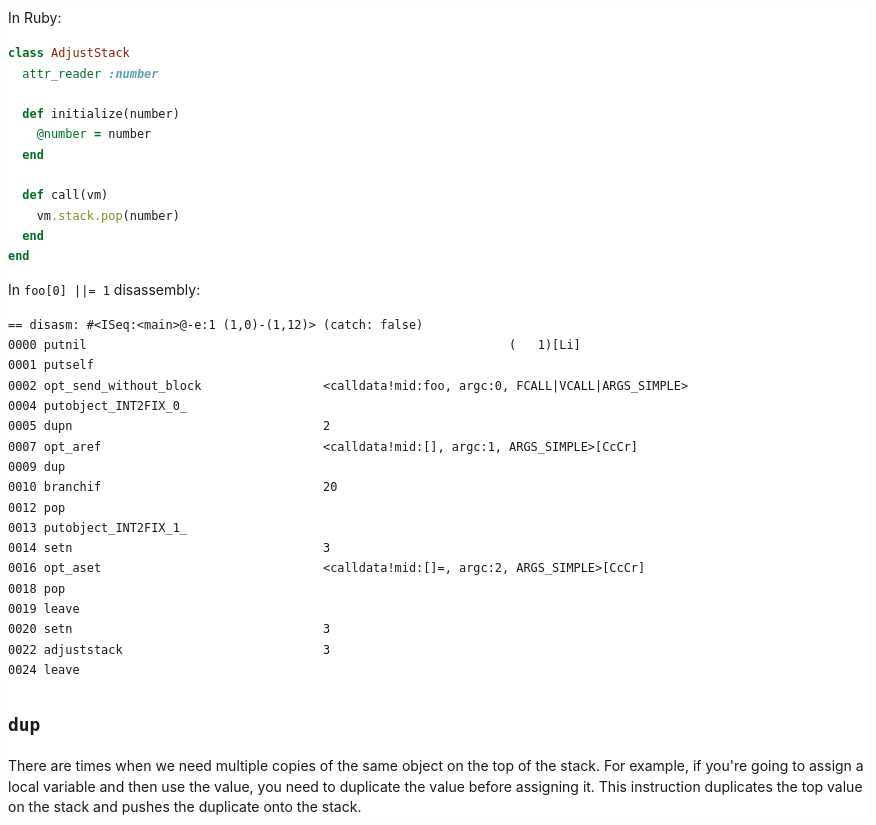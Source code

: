 In Ruby:

```ruby
class AdjustStack
  attr_reader :number

  def initialize(number)
    @number = number
  end

  def call(vm)
    vm.stack.pop(number)
  end
end
```

In `foo[0] ||= 1` disassembly:

```
== disasm: #<ISeq:<main>@-e:1 (1,0)-(1,12)> (catch: false)
0000 putnil                                                           (   1)[Li]
0001 putself
0002 opt_send_without_block                 <calldata!mid:foo, argc:0, FCALL|VCALL|ARGS_SIMPLE>
0004 putobject_INT2FIX_0_
0005 dupn                                   2
0007 opt_aref                               <calldata!mid:[], argc:1, ARGS_SIMPLE>[CcCr]
0009 dup
0010 branchif                               20
0012 pop
0013 putobject_INT2FIX_1_
0014 setn                                   3
0016 opt_aset                               <calldata!mid:[]=, argc:2, ARGS_SIMPLE>[CcCr]
0018 pop
0019 leave
0020 setn                                   3
0022 adjuststack                            3
0024 leave
```

## `dup`

There are times when we need multiple copies of the same object on the top of the stack. For example, if you're going to assign a local variable and then use the value, you need to duplicate the value before assigning it. This instruction duplicates the top value on the stack and pushes the duplicate onto the stack.

<div align="center">